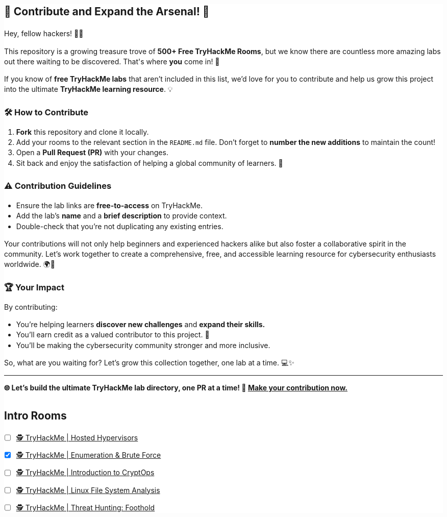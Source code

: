 ## 🌟 **Contribute and Expand the Arsenal!** 🌟

Hey, fellow hackers! 🕵️‍♂️

This repository is a growing treasure trove of **500+ Free TryHackMe Rooms**, but we know there are countless more amazing labs out there waiting to be discovered. That's where **you** come in! 🚀  

If you know of **free TryHackMe labs** that aren’t included in this list, we’d love for you to contribute and help us grow this project into the ultimate **TryHackMe learning resource**. 💡  

### 🛠️ **How to Contribute**
1. **Fork** this repository and clone it locally.  
2. Add your rooms to the relevant section in the `README.md` file. Don’t forget to **number the new additions** to maintain the count!  
3. Open a **Pull Request (PR)** with your changes.  
4. Sit back and enjoy the satisfaction of helping a global community of learners. 🎉  


### ⚠️ **Contribution Guidelines**
- Ensure the lab links are **free-to-access** on TryHackMe.  
- Add the lab’s **name** and a **brief description** to provide context.  
- Double-check that you’re not duplicating any existing entries.  

Your contributions will not only help beginners and experienced hackers alike but also foster a collaborative spirit in the community. Let’s work together to create a comprehensive, free, and accessible learning resource for cybersecurity enthusiasts worldwide. 🌍🔐  


### 🏆 **Your Impact**
By contributing:
- You’re helping learners **discover new challenges** and **expand their skills.**  
- You’ll earn credit as a valued contributor to this project. 🌟  
- You’ll be making the cybersecurity community stronger and more inclusive.  

So, what are you waiting for? Let’s grow this collection together, one lab at a time. 💻✨

--- 

**🌐 Let’s build the ultimate TryHackMe lab directory, one PR at a time! 🔗 [Make your contribution now.](https://github.com/Hunterdii/tryhackme-free-rooms/pulls)**



## Intro Rooms


- [ ] [🕵️ TryHackMe | Hosted Hypervisors](https://tryhackme.com/room/hostedhypervisors)
  
- [x] [🕵️ TryHackMe | Enumeration & Brute Force](https://tryhackme.com/room/enumerationbruteforce)
  
- [ ] [🕵️ TryHackMe | Introduction to CryptOps](https://tryhackme.com/room/introductiontocryptops)
  
- [ ] [🕵️ TryHackMe | Linux File System Analysis](https://tryhackme.com/room/linuxfilesystemanalysis)
  
- [ ] [🕵️ TryHackMe | Threat Hunting: Foothold](https://tryhackme.com/room/threathuntingfoothold)
  